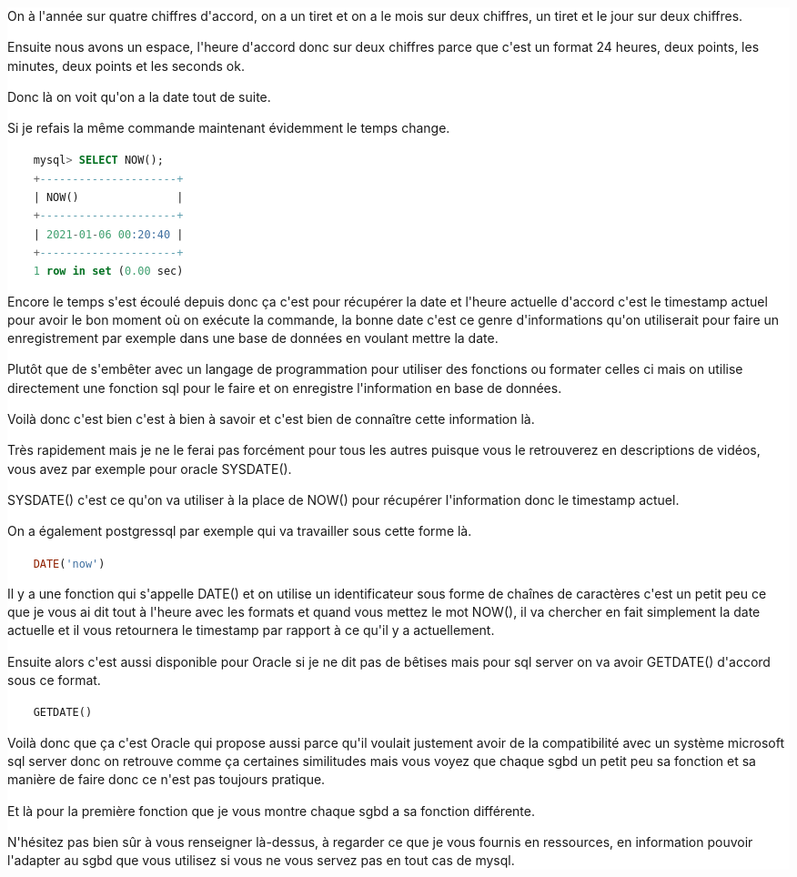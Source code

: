 On à l'année sur quatre chiffres d'accord, on a un tiret et on a le mois sur deux chiffres, un tiret et le jour sur deux chiffres.

Ensuite nous avons un espace, l'heure d'accord donc sur deux chiffres parce que c'est un format 24 heures, deux points, les minutes, deux points et les seconds ok.

Donc là on voit qu'on a la date tout de suite.

Si je refais la même commande maintenant évidemment le temps change.
```sql
	mysql> SELECT NOW();
	+---------------------+
	| NOW()               |
	+---------------------+
	| 2021-01-06 00:20:40 |
	+---------------------+
	1 row in set (0.00 sec)
```
Encore le temps s'est écoulé depuis donc ça c'est pour récupérer la date et l'heure actuelle d'accord c'est le timestamp actuel pour avoir le bon moment où on exécute la commande, la bonne date c'est ce genre d'informations qu'on utiliserait pour faire un enregistrement par exemple dans une base de données en voulant mettre la date.

Plutôt que de s'embêter avec un langage de programmation pour utiliser des fonctions ou formater celles ci mais on utilise directement une fonction sql pour le faire et on enregistre l'information en base de données.

Voilà donc c'est bien c'est à bien à savoir et c'est bien de connaître cette information là.

Très rapidement mais je ne le ferai pas forcément pour tous les autres puisque vous le retrouverez en descriptions de vidéos, vous avez par exemple pour oracle SYSDATE().

SYSDATE() c'est ce qu'on va utiliser à la place de NOW() pour récupérer l'information donc le timestamp actuel.

On a également postgressql par exemple qui va travailler sous cette forme là.
```sql
	DATE('now')
```
Il y a une fonction qui s'appelle DATE() et on utilise un identificateur sous forme de chaînes de caractères c'est un petit peu ce que je vous ai dit tout à l'heure avec les formats et quand vous mettez le mot NOW(), il va chercher en fait simplement la date actuelle et il vous retournera le timestamp par rapport à ce qu'il y a actuellement.

Ensuite alors c'est aussi disponible pour Oracle si je ne dit pas de bêtises mais pour sql server on va avoir GETDATE() d'accord sous ce format.
```sql
	GETDATE()
```
Voilà donc que ça c'est Oracle qui propose aussi parce qu'il voulait justement avoir de la compatibilité avec un système microsoft sql server donc on retrouve comme ça certaines similitudes mais vous voyez que chaque sgbd un petit peu sa fonction et sa manière de faire donc ce n'est pas toujours pratique.

Et là pour la première fonction que je vous montre chaque sgbd a sa fonction différente.

N'hésitez pas bien sûr à vous renseigner là-dessus, à regarder ce que je vous fournis en ressources, en information pouvoir l'adapter au sgbd que vous utilisez si vous ne vous servez pas en tout cas de mysql.
